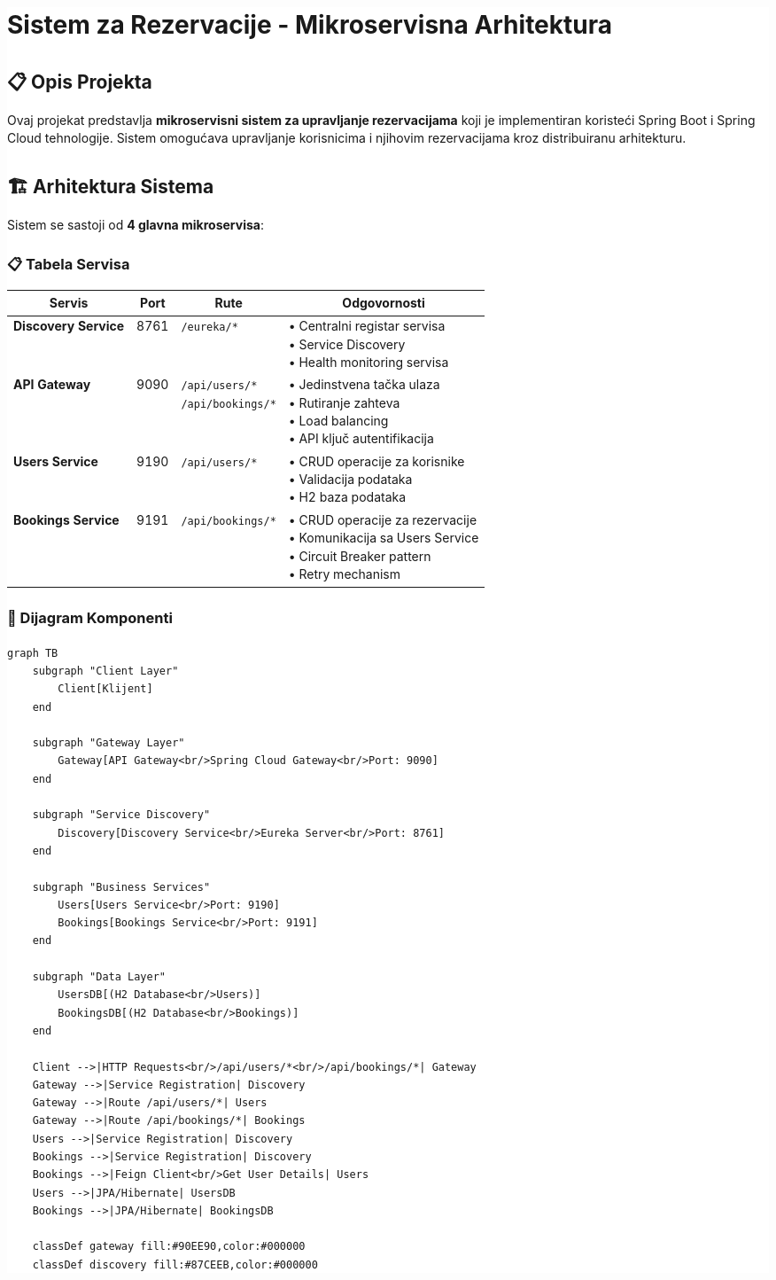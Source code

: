 # Sistem za Rezervacije - Mikroservisna Arhitektura

## 📋 Opis Projekta

Ovaj projekat predstavlja **mikroservisni sistem za upravljanje rezervacijama** koji je implementiran koristeći Spring Boot i Spring Cloud tehnologije. Sistem omogućava upravljanje korisnicima i njihovim rezervacijama kroz distribuiranu arhitekturu.

## 🏗️ Arhitektura Sistema

Sistem se sastoji od **4 glavna mikroservisa**:

### 📋 Tabela Servisa

| Servis | Port | Rute | Odgovornosti |
|--------|------|------|--------------|
| **Discovery Service** | 8761 | `/eureka/*` | • Centralni registar servisa<br>• Service Discovery<br>• Health monitoring servisa |
| **API Gateway** | 9090 | `/api/users/*`<br>`/api/bookings/*` | • Jedinstvena tačka ulaza<br>• Rutiranje zahteva<br>• Load balancing<br>• API ključ autentifikacija |
| **Users Service** | 9190 | `/api/users/*` | • CRUD operacije za korisnike<br>• Validacija podataka<br>• H2 baza podataka |
| **Bookings Service** | 9191 | `/api/bookings/*` | • CRUD operacije za rezervacije<br>• Komunikacija sa Users Service<br>• Circuit Breaker pattern<br>• Retry mechanism |

### 🎨 Dijagram Komponenti

```mermaid
graph TB
    subgraph "Client Layer"
        Client[Klijent]
    end
    
    subgraph "Gateway Layer"
        Gateway[API Gateway<br/>Spring Cloud Gateway<br/>Port: 9090]
    end
    
    subgraph "Service Discovery"
        Discovery[Discovery Service<br/>Eureka Server<br/>Port: 8761]
    end
    
    subgraph "Business Services"
        Users[Users Service<br/>Port: 9190]
        Bookings[Bookings Service<br/>Port: 9191]
    end
    
    subgraph "Data Layer"
        UsersDB[(H2 Database<br/>Users)]
        BookingsDB[(H2 Database<br/>Bookings)]
    end
    
    Client -->|HTTP Requests<br/>/api/users/*<br/>/api/bookings/*| Gateway
    Gateway -->|Service Registration| Discovery
    Gateway -->|Route /api/users/*| Users
    Gateway -->|Route /api/bookings/*| Bookings
    Users -->|Service Registration| Discovery
    Bookings -->|Service Registration| Discovery
    Bookings -->|Feign Client<br/>Get User Details| Users
    Users -->|JPA/Hibernate| UsersDB
    Bookings -->|JPA/Hibernate| BookingsDB
    
    classDef gateway fill:#90EE90,color:#000000
    classDef discovery fill:#87CEEB,color:#000000
```